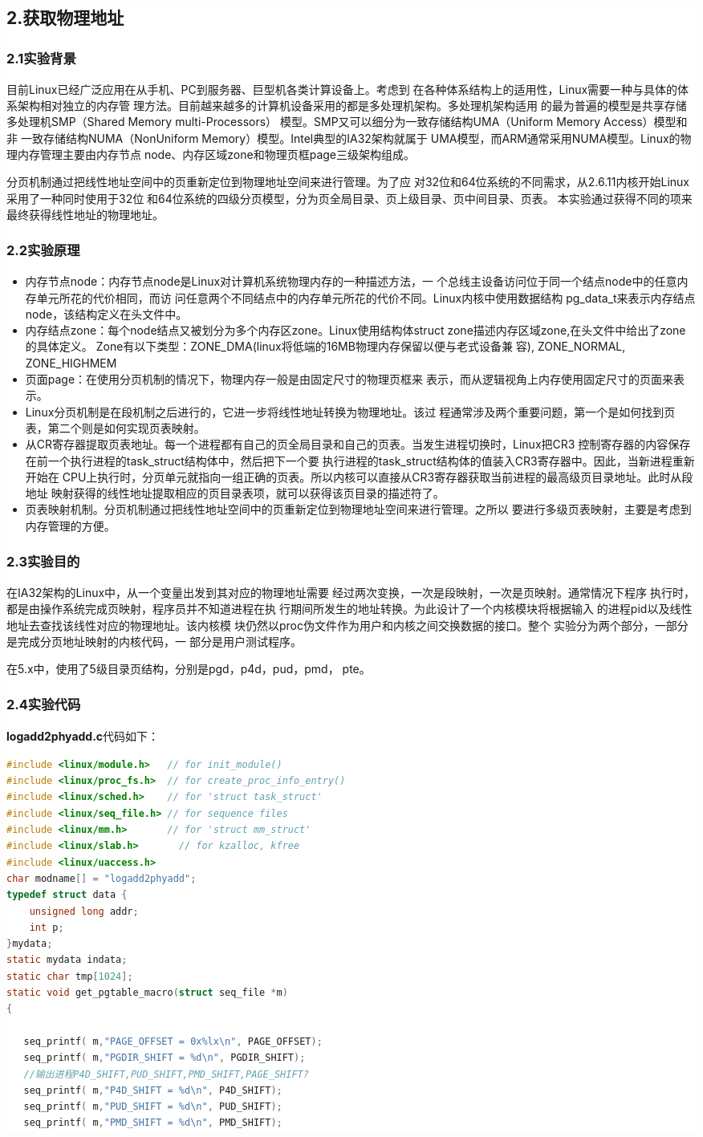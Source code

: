 
## 2.获取物理地址

### 2.1实验背景

目前Linux已经广泛应用在从手机、PC到服务器、巨型机各类计算设备上。考虑到 在各种体系结构上的适用性，Linux需要一种与具体的体系架构相对独立的内存管 理方法。目前越来越多的计算机设备采用的都是多处理机架构。多处理机架构适用 的最为普遍的模型是共享存储多处理机SMP（Shared Memory multi-Processors） 模型。SMP又可以细分为一致存储结构UMA（Uniform Memory Access）模型和非 一致存储结构NUMA（NonUniform Memory）模型。Intel典型的IA32架构就属于 UMA模型，而ARM通常采用NUMA模型。Linux的物理内存管理主要由内存节点 node、内存区域zone和物理页框page三级架构组成。

分页机制通过把线性地址空间中的页重新定位到物理地址空间来进行管理。为了应 对32位和64位系统的不同需求，从2.6.11内核开始Linux采用了一种同时使用于32位 和64位系统的四级分页模型，分为页全局目录、页上级目录、页中间目录、页表。 本实验通过获得不同的项来最终获得线性地址的物理地址。



### 2.2实验原理

- 内存节点node：内存节点node是Linux对计算机系统物理内存的一种描述方法，一 个总线主设备访问位于同一个结点node中的任意内存单元所花的代价相同，而访 问任意两个不同结点中的内存单元所花的代价不同。Linux内核中使用数据结构 pg_data_t来表示内存结点node，该结构定义在头文件中。
- 内存结点zone：每个node结点又被划分为多个内存区zone。Linux使用结构体struct zone描述内存区域zone,在头文件中给出了zone的具体定义。 Zone有以下类型：ZONE_DMA(linux将低端的16MB物理内存保留以便与老式设备兼 容), ZONE_NORMAL, ZONE_HIGHMEM
- 页面page：在使用分页机制的情况下，物理内存一般是由固定尺寸的物理页框来 表示，而从逻辑视角上内存使用固定尺寸的页面来表示。
- Linux分页机制是在段机制之后进行的，它进一步将线性地址转换为物理地址。该过 程通常涉及两个重要问题，第一个是如何找到页表，第二个则是如何实现页表映射。
- 从CR寄存器提取页表地址。每一个进程都有自己的页全局目录和自己的页表。当发生进程切换时，Linux把CR3 控制寄存器的内容保存在前一个执行进程的task_struct结构体中，然后把下一个要 执行进程的task_struct结构体的值装入CR3寄存器中。因此，当新进程重新开始在 CPU上执行时，分页单元就指向一组正确的页表。所以内核可以直接从CR3寄存器获取当前进程的最高级页目录地址。此时从段地址 映射获得的线性地址提取相应的页目录表项，就可以获得该页目录的描述符了。
- 页表映射机制。分页机制通过把线性地址空间中的页重新定位到物理地址空间来进行管理。之所以 要进行多级页表映射，主要是考虑到内存管理的方便。



### 2.3实验目的

在IA32架构的Linux中，从一个变量出发到其对应的物理地址需要 经过两次变换，一次是段映射，一次是页映射。通常情况下程序 执行时，都是由操作系统完成页映射，程序员并不知道进程在执 行期间所发生的地址转换。为此设计了一个内核模块将根据输入 的进程pid以及线性地址去查找该线性对应的物理地址。该内核模 块仍然以proc伪文件作为用户和内核之间交换数据的接口。整个 实验分为两个部分，一部分是完成分页地址映射的内核代码，一 部分是用户测试程序。

在5.x中，使用了5级目录页结构，分别是pgd，p4d，pud，pmd， pte。



### 2.4实验代码

**logadd2phyadd.c**代码如下：

```c
#include <linux/module.h>	// for init_module() 
#include <linux/proc_fs.h>	// for create_proc_info_entry() 
#include <linux/sched.h>	// for 'struct task_struct'
#include <linux/seq_file.h>	// for sequence files
#include <linux/mm.h>		// for 'struct mm_struct'
#include <linux/slab.h>       // for kzalloc, kfree  
#include <linux/uaccess.h>
char modname[] = "logadd2phyadd";
typedef struct data {
	unsigned long addr;
	int p;
}mydata;
static mydata indata;
static char tmp[1024];
static void get_pgtable_macro(struct seq_file *m)
{

   seq_printf( m,"PAGE_OFFSET = 0x%lx\n", PAGE_OFFSET);
   seq_printf( m,"PGDIR_SHIFT = %d\n", PGDIR_SHIFT);
   //输出进程P4D_SHIFT,PUD_SHIFT,PMD_SHIFT,PAGE_SHIFT?
   seq_printf( m,"P4D_SHIFT = %d\n", P4D_SHIFT);
   seq_printf( m,"PUD_SHIFT = %d\n", PUD_SHIFT);
   seq_printf( m,"PMD_SHIFT = %d\n", PMD_SHIFT);
```